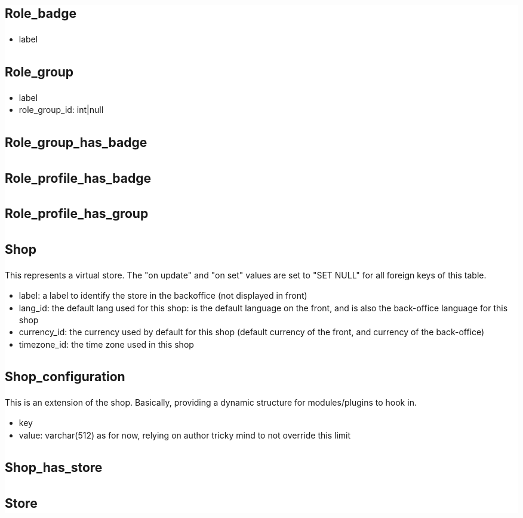 Role_badge
---------------

- label


Role_group
---------------

- label
- role_group_id: int|null


Role_group_has_badge
---------------

Role_profile_has_badge
---------------

Role_profile_has_group
---------------





Shop
-----------

This represents a virtual store.
The "on update" and "on set" values are set to "SET NULL" for all foreign keys of this table.

- label: a label to identify the store in the backoffice (not displayed in front)
- lang_id: the default lang used for this shop: is the default language on the front, and is also the back-office language for this shop
- currency_id: the currency used by default for this shop (default currency of the front, and currency of the back-office)
- timezone_id: the time zone used in this shop




Shop_configuration
----------------


This is an extension of the shop.
Basically, providing a dynamic structure for modules/plugins to hook in.


- key
- value: varchar(512) as for now, relying on author tricky mind to not override this limit




Shop_has_store
-----------

Store
-----------
